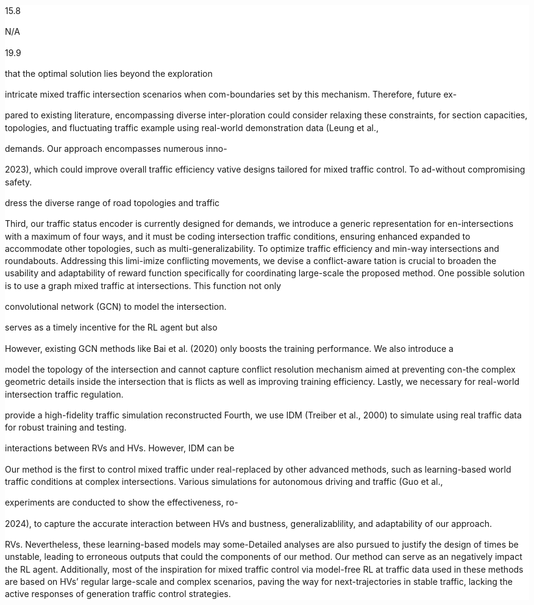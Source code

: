 15.8

N/A

19.9

that the optimal solution lies beyond the exploration

intricate mixed traffic intersection scenarios when com-boundaries set by this mechanism. Therefore, future ex-

pared to existing literature, encompassing diverse inter-ploration could consider relaxing these constraints, for section capacities, topologies, and fluctuating traffic example using real-world demonstration data \(Leung et al., 

demands. Our approach encompasses numerous inno-

2023\), which could improve overall traffic efficiency vative designs tailored for mixed traffic control. To ad-without compromising safety. 

dress the diverse range of road topologies and traffic

Third, our traffic status encoder is currently designed for demands, we introduce a generic representation for en-intersections with a maximum of four ways, and it must be coding intersection traffic conditions, ensuring enhanced expanded to accommodate other topologies, such as multi-generalizability. To optimize traffic efficiency and min-way intersections and roundabouts. Addressing this limi-imize conflicting movements, we devise a conflict-aware tation is crucial to broaden the usability and adaptability of reward function specifically for coordinating large-scale the proposed method. One possible solution is to use a graph mixed traffic at intersections. This function not only

convolutional network \(GCN\) to model the intersection. 

serves as a timely incentive for the RL agent but also

However, existing GCN methods like Bai et al. \(2020\) only boosts the training performance. We also introduce a

model the topology of the intersection and cannot capture conflict resolution mechanism aimed at preventing con-the complex geometric details inside the intersection that is flicts as well as improving training efficiency. Lastly, we necessary for real-world intersection traffic regulation. 

provide a high-fidelity traffic simulation reconstructed Fourth, we use IDM \(Treiber et al., 2000\) to simulate using real traffic data for robust training and testing. 

interactions between RVs and HVs. However, IDM can be

Our method is the first to control mixed traffic under real-replaced by other advanced methods, such as learning-based world traffic conditions at complex intersections. Various simulations for autonomous driving and traffic \(Guo et al., 

experiments are conducted to show the effectiveness, ro-

2024\), to capture the accurate interaction between HVs and bustness, generalizablility, and adaptability of our approach. 

RVs. Nevertheless, these learning-based models may some-Detailed analyses are also pursued to justify the design of times be unstable, leading to erroneous outputs that could the components of our method. Our method can serve as an negatively impact the RL agent. Additionally, most of the inspiration for mixed traffic control via model-free RL at traffic data used in these methods are based on HVs’ regular large-scale and complex scenarios, paving the way for next-trajectories in stable traffic, lacking the active responses of generation traffic control strategies. 
